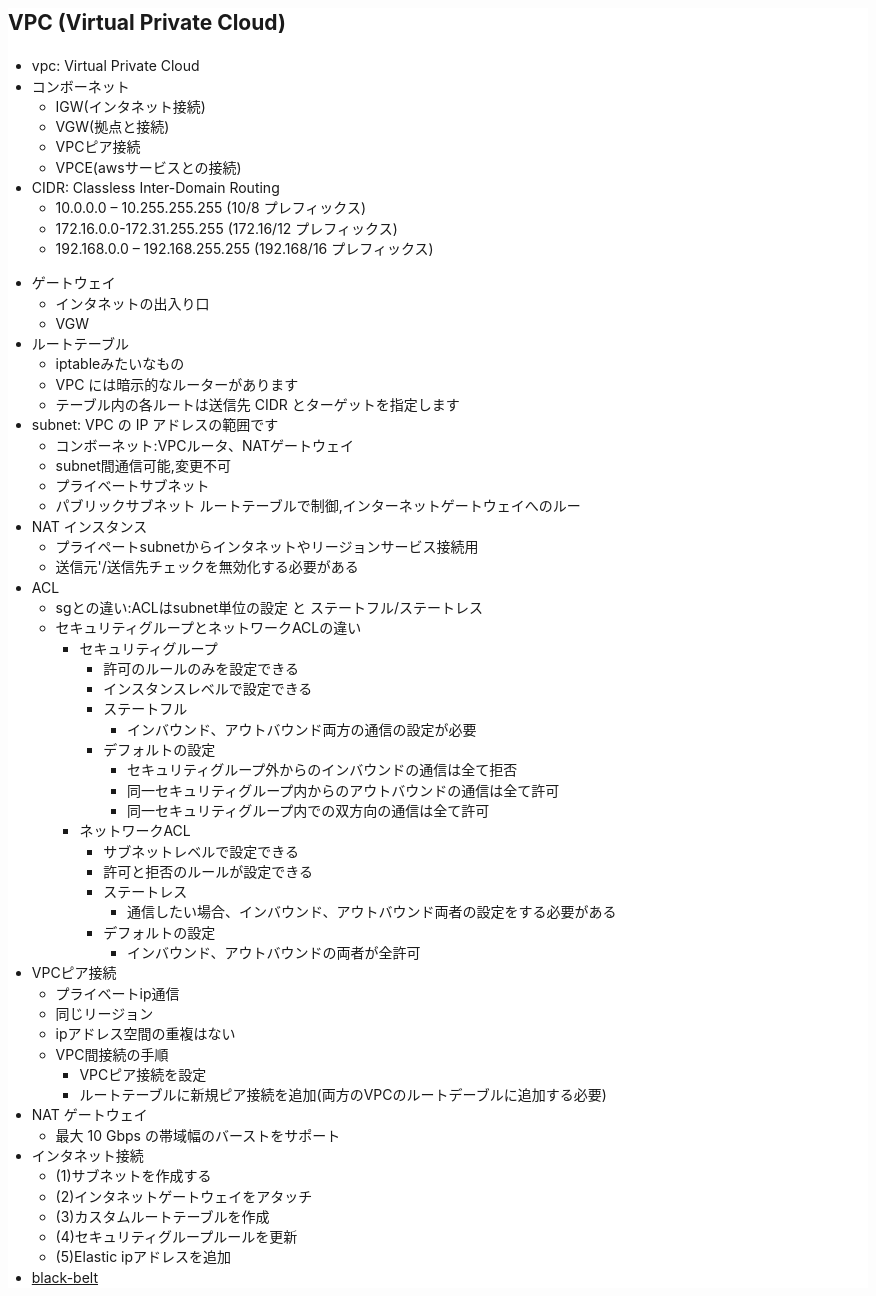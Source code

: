 ## VPC (Virtual Private Cloud)
- vpc: Virtual Private Cloud
- コンボーネット
  - IGW(インタネット接続)
  - VGW(拠点と接続)
  - VPCピア接続
  - VPCE(awsサービスとの接続)
- CIDR: Classless Inter-Domain Routing 
  - 10.0.0.0 – 10.255.255.255 (10/8 プレフィックス)
  - 172.16.0.0-172.31.255.255 (172.16/12 プレフィックス)
  - 192.168.0.0 – 192.168.255.255 (192.168/16 プレフィックス)
* ゲートウェイ
  - インタネットの出入り口 
  - VGW
* ルートテーブル
  - iptableみたいなもの
  - VPC には暗示的なルーターがあります
  - テーブル内の各ルートは送信先 CIDR とターゲットを指定します
* subnet: VPC の IP アドレスの範囲です
  - コンボーネット:VPCルータ、NATゲートウェイ 
  - subnet間通信可能,変更不可 
  - プライベートサブネット
  - パブリックサブネット ルートテーブルで制御,インターネットゲートウェイへのルー
* NAT インスタンス
  * プライペートsubnetからインタネットやリージョンサービス接続用
  * 送信元'/送信先チェックを無効化する必要がある
* ACL
  * sgとの違い:ACLはsubnet単位の設定 と ステートフル/ステートレス
  * セキュリティグループとネットワークACLの違い
    - セキュリティグループ
      - 許可のルールのみを設定できる
      - インスタンスレベルで設定できる
      - ステートフル
        - インバウンド、アウトバウンド両方の通信の設定が必要
      - デフォルトの設定
        - セキュリティグループ外からのインバウンドの通信は全て拒否
        - 同一セキュリティグループ内からのアウトバウンドの通信は全て許可
        - 同一セキュリティグループ内での双方向の通信は全て許可
    - ネットワークACL
      - サブネットレベルで設定できる
      - 許可と拒否のルールが設定できる
      - ステートレス
        - 通信したい場合、インバウンド、アウトバウンド両者の設定をする必要がある
      - デフォルトの設定
        - インバウンド、アウトバウンドの両者が全許可 
* VPCピア接続
  - プライベートip通信
  - 同じリージョン
  - ipアドレス空間の重複はない
  - VPC間接続の手順
    - VPCピア接続を設定
    - ルートテーブルに新規ピア接続を追加(両方のVPCのルートデーブルに追加する必要)
* NAT ゲートウェイ
  * 最大 10 Gbps の帯域幅のバーストをサポート 
* インタネット接続
  - (1)サブネットを作成する
  - (2)インタネットゲートウェイをアタッチ
  - (3)カスタムルートテーブルを作成
  - (4)セキュリティグループルールを更新
  - (5)Elastic ipアドレスを追加
* [black-belt](https://www.slideshare.net/AmazonWebServicesJapan/20180418-aws-black-belt-online-seminar-amazon-vpc)